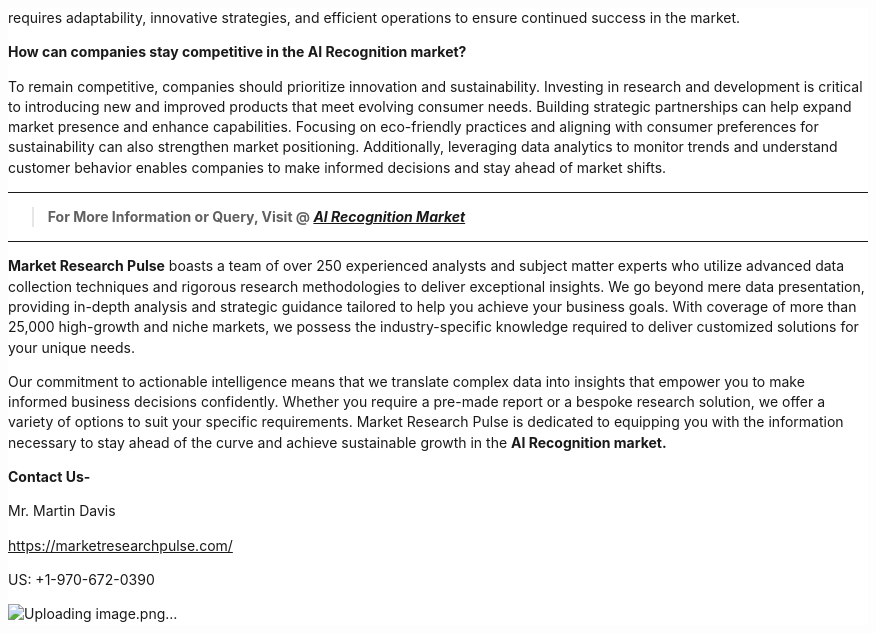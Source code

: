 requires adaptability, innovative strategies, and efficient operations to ensure continued success in the market.</p><p><strong>How can companies stay competitive in the AI Recognition market?</strong></p><p>To remain competitive, companies should prioritize innovation and sustainability. Investing in research and development is critical to introducing new and improved products that meet evolving consumer needs. Building strategic partnerships can help expand market presence and enhance capabilities. Focusing on eco-friendly practices and aligning with consumer preferences for sustainability can also strengthen market positioning. Additionally, leveraging data analytics to monitor trends and understand customer behavior enables companies to make informed decisions and stay ahead of market shifts.</p><hr /><blockquote><p><strong>For More Information or Query, Visit @&nbsp;<em><a href="https://marketresearchpulse.com/report/82456/ai-recognition-market?utm_source=Linkedin&utm_medium=027">AI Recognition Market</a></em></strong></p></blockquote><hr /><p><strong>Market Research Pulse</strong> boasts a team of over 250 experienced analysts and subject matter experts who utilize advanced data collection techniques and rigorous research methodologies to deliver exceptional insights. We go beyond mere data presentation, providing in-depth analysis and strategic guidance tailored to help you achieve your business goals. With coverage of more than 25,000 high-growth and niche markets, we possess the industry-specific knowledge required to deliver customized solutions for your unique needs.</p><p>Our commitment to actionable intelligence means that we translate complex data into insights that empower you to make informed business decisions confidently. Whether you require a pre-made report or a bespoke research solution, we offer a variety of options to suit your specific requirements. Market Research Pulse is dedicated to equipping you with the information necessary to stay ahead of the curve and achieve sustainable growth in the <strong>AI Recognition market.</strong></p><p><strong>Contact Us-</strong></p><p>Mr. Martin Davis</p><p>https://marketresearchpulse.com/</p><p>US: +1-970-672-0390</p>
![Uploading image.png…]()
